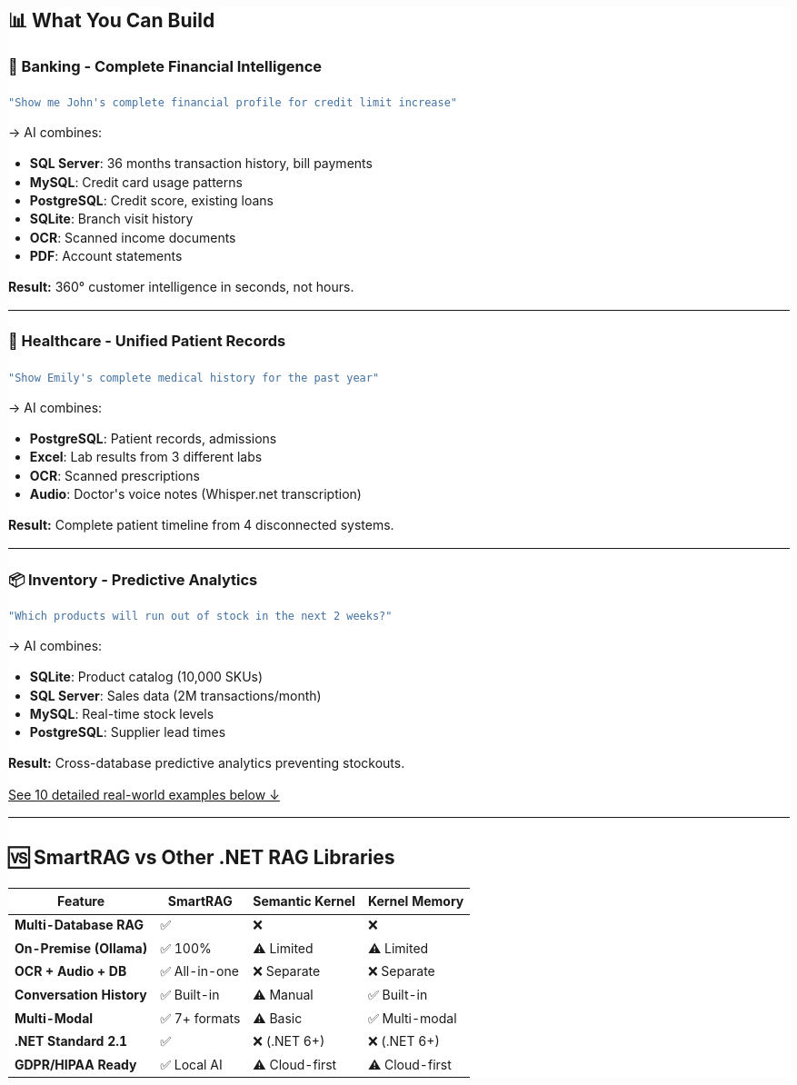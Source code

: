
## 📊 What You Can Build

### **🏦 Banking - Complete Financial Intelligence**
```csharp
"Show me John's complete financial profile for credit limit increase"
```
→ AI combines:
- **SQL Server**: 36 months transaction history, bill payments
- **MySQL**: Credit card usage patterns
- **PostgreSQL**: Credit score, existing loans
- **SQLite**: Branch visit history
- **OCR**: Scanned income documents
- **PDF**: Account statements

**Result:** 360° customer intelligence in seconds, not hours.

---

### **🏥 Healthcare - Unified Patient Records**
```csharp
"Show Emily's complete medical history for the past year"
```
→ AI combines:
- **PostgreSQL**: Patient records, admissions
- **Excel**: Lab results from 3 different labs
- **OCR**: Scanned prescriptions
- **Audio**: Doctor's voice notes (Whisper.net transcription)

**Result:** Complete patient timeline from 4 disconnected systems.

---

### **📦 Inventory - Predictive Analytics**
```csharp
"Which products will run out of stock in the next 2 weeks?"
```
→ AI combines:
- **SQLite**: Product catalog (10,000 SKUs)
- **SQL Server**: Sales data (2M transactions/month)
- **MySQL**: Real-time stock levels
- **PostgreSQL**: Supplier lead times

**Result:** Cross-database predictive analytics preventing stockouts.

[See 10 detailed real-world examples below ↓](#-real-world-examples---what-you-can-build-with-smartrag)

---

## 🆚 SmartRAG vs Other .NET RAG Libraries

| Feature | SmartRAG | Semantic Kernel | Kernel Memory |
|---------|----------|-----------------|---------------|
| **Multi-Database RAG** | ✅ | ❌ | ❌ |
| **On-Premise (Ollama)** | ✅ 100% | ⚠️ Limited | ⚠️ Limited |
| **OCR + Audio + DB** | ✅ All-in-one | ❌ Separate | ❌ Separate |
| **Conversation History** | ✅ Built-in | ⚠️ Manual | ✅ Built-in |
| **Multi-Modal** | ✅ 7+ formats | ⚠️ Basic | ✅ Multi-modal |
| **.NET Standard 2.1** | ✅ | ❌ (.NET 6+) | ❌ (.NET 6+) |
| **GDPR/HIPAA Ready** | ✅ Local AI | ⚠️ Cloud-first | ⚠️ Cloud-first |